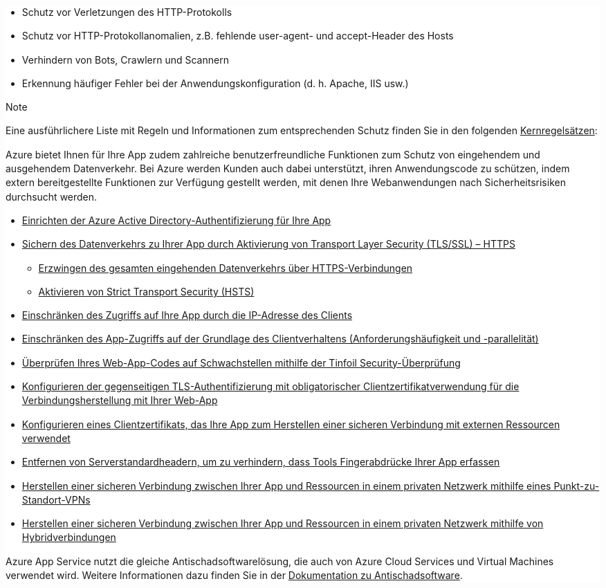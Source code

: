- Schutz vor Verletzungen des HTTP-Protokolls

- Schutz vor HTTP-Protokollanomalien, z.B. fehlende user-agent- und accept-Header des Hosts

- Verhindern von Bots, Crawlern und Scannern

- Erkennung häufiger Fehler bei der Anwendungskonfiguration (d. h. Apache, IIS usw.)

> [!Note]
> Eine ausführlichere Liste mit Regeln und Informationen zum entsprechenden Schutz finden Sie in den folgenden [Kernregelsätzen](../../web-application-firewall/ag/ag-overview.md):

Azure bietet Ihnen für Ihre App zudem zahlreiche benutzerfreundliche Funktionen zum Schutz von eingehendem und ausgehendem Datenverkehr. Bei Azure werden Kunden auch dabei unterstützt, ihren Anwendungscode zu schützen, indem extern bereitgestellte Funktionen zur Verfügung gestellt werden, mit denen Ihre Webanwendungen nach Sicherheitsrisiken durchsucht werden.

- [Einrichten der Azure Active Directory-Authentifizierung für Ihre App](https://azure.microsoft.com/blog/azure-websites-authentication-authorization/)

- [Sichern des Datenverkehrs zu Ihrer App durch Aktivierung von Transport Layer Security (TLS/SSL) – HTTPS](../../app-service/configure-ssl-bindings.md)

  - [Erzwingen des gesamten eingehenden Datenverkehrs über HTTPS-Verbindungen](http://microsoftazurewebsitescheatsheet.info/)

  - [Aktivieren von Strict Transport Security (HSTS)](http://microsoftazurewebsitescheatsheet.info/#enable-http-strict-transport-security-hsts)

- [Einschränken des Zugriffs auf Ihre App durch die IP-Adresse des Clients](http://microsoftazurewebsitescheatsheet.info/#filtering-traffic-by-ip)

- [Einschränken des App-Zugriffs auf der Grundlage des Clientverhaltens (Anforderungshäufigkeit und -parallelität)](http://microsoftazurewebsitescheatsheet.info/#dynamic-ip-restrictions)

- [Überprüfen Ihres Web-App-Codes auf Schwachstellen mithilfe der Tinfoil Security-Überprüfung](https://azure.microsoft.com/blog/web-vulnerability-scanning-for-azure-app-service-powered-by-tinfoil-security/)

- [Konfigurieren der gegenseitigen TLS-Authentifizierung mit obligatorischer Clientzertifikatverwendung für die Verbindungsherstellung mit Ihrer Web-App](../../app-service/app-service-web-configure-tls-mutual-auth.md)

- [Konfigurieren eines Clientzertifikats, das Ihre App zum Herstellen einer sicheren Verbindung mit externen Ressourcen verwendet](https://azure.microsoft.com/blog/using-certificates-in-azure-websites-applications/)

- [Entfernen von Serverstandardheadern, um zu verhindern, dass Tools Fingerabdrücke Ihrer App erfassen](https://azure.microsoft.com/blog/removing-standard-server-headers-on-windows-azure-web-sites/)

- [Herstellen einer sicheren Verbindung zwischen Ihrer App und Ressourcen in einem privaten Netzwerk mithilfe eines Punkt-zu-Standort-VPNs](../../app-service/web-sites-integrate-with-vnet.md)

- [Herstellen einer sicheren Verbindung zwischen Ihrer App und Ressourcen in einem privaten Netzwerk mithilfe von Hybridverbindungen](../../app-service/app-service-hybrid-connections.md)

Azure App Service nutzt die gleiche Antischadsoftwarelösung, die auch von Azure Cloud Services und Virtual Machines verwendet wird. Weitere Informationen dazu finden Sie in der [Dokumentation zu Antischadsoftware](antimalware.md).
